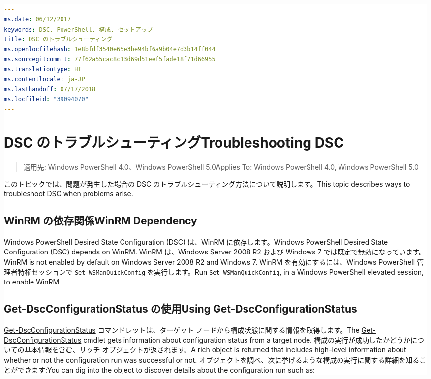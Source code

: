 ```yaml
---
ms.date: 06/12/2017
keywords: DSC, PowerShell, 構成, セットアップ
title: DSC のトラブルシューティング
ms.openlocfilehash: 1e8bfdf3540e65e3be94bf6a9b04e7d3b14ff044
ms.sourcegitcommit: 77f62a55cac8c13d69d51eef5fade18f71d66955
ms.translationtype: HT
ms.contentlocale: ja-JP
ms.lasthandoff: 07/17/2018
ms.locfileid: "39094070"
---
```

# <a name="troubleshooting-dsc"></a><span data-ttu-id="661e8-103">DSC のトラブルシューティング</span><span class="sxs-lookup"><span data-stu-id="661e8-103">Troubleshooting DSC</span></span>

><span data-ttu-id="661e8-104">適用先: Windows PowerShell 4.0、Windows PowerShell 5.0</span><span class="sxs-lookup"><span data-stu-id="661e8-104">Applies To: Windows PowerShell 4.0, Windows PowerShell 5.0</span></span>

<span data-ttu-id="661e8-105">このトピックでは、問題が発生した場合の DSC のトラブルシューティング方法について説明します。</span><span class="sxs-lookup"><span data-stu-id="661e8-105">This topic describes ways to troubleshoot DSC when problems arise.</span></span>

## <a name="winrm-dependency"></a><span data-ttu-id="661e8-106">WinRM の依存関係</span><span class="sxs-lookup"><span data-stu-id="661e8-106">WinRM Dependency</span></span>

<span data-ttu-id="661e8-107">Windows PowerShell Desired State Configuration (DSC) は、WinRM に依存します。</span><span class="sxs-lookup"><span data-stu-id="661e8-107">Windows PowerShell Desired State Configuration (DSC) depends on WinRM.</span></span> <span data-ttu-id="661e8-108">WinRM は、Windows Server 2008 R2 および Windows 7 では既定で無効になっています。</span><span class="sxs-lookup"><span data-stu-id="661e8-108">WinRM is not enabled by default on Windows Server 2008 R2 and Windows 7.</span></span> <span data-ttu-id="661e8-109">WinRM を有効にするには、Windows PowerShell 管理者特権セッションで ```Set-WSManQuickConfig``` を実行します。</span><span class="sxs-lookup"><span data-stu-id="661e8-109">Run ```Set-WSManQuickConfig```, in a Windows PowerShell elevated session, to enable WinRM.</span></span>

## <a name="using-get-dscconfigurationstatus"></a><span data-ttu-id="661e8-110">Get-DscConfigurationStatus の使用</span><span class="sxs-lookup"><span data-stu-id="661e8-110">Using Get-DscConfigurationStatus</span></span>

<span data-ttu-id="661e8-111">[Get-DscConfigurationStatus](https://technet.microsoft.com/library/mt517868.aspx) コマンドレットは、ターゲット ノードから構成状態に関する情報を取得します。</span><span class="sxs-lookup"><span data-stu-id="661e8-111">The [Get-DscConfigurationStatus](https://technet.microsoft.com/library/mt517868.aspx) cmdlet gets information about configuration status from a target node.</span></span>
<span data-ttu-id="661e8-112">構成の実行が成功したかどうかについての基本情報を含む、リッチ オブジェクトが返されます。</span><span class="sxs-lookup"><span data-stu-id="661e8-112">A rich object is returned that includes high-level information about whether or not the configuration run was successful or not.</span></span> <span data-ttu-id="661e8-113">オブジェクトを調べ、次に挙げるような構成の実行に関する詳細を知ることができます:</span><span class="sxs-lookup"><span data-stu-id="661e8-113">You can dig into the object to discover details about the configuration run such as:</span></span>
